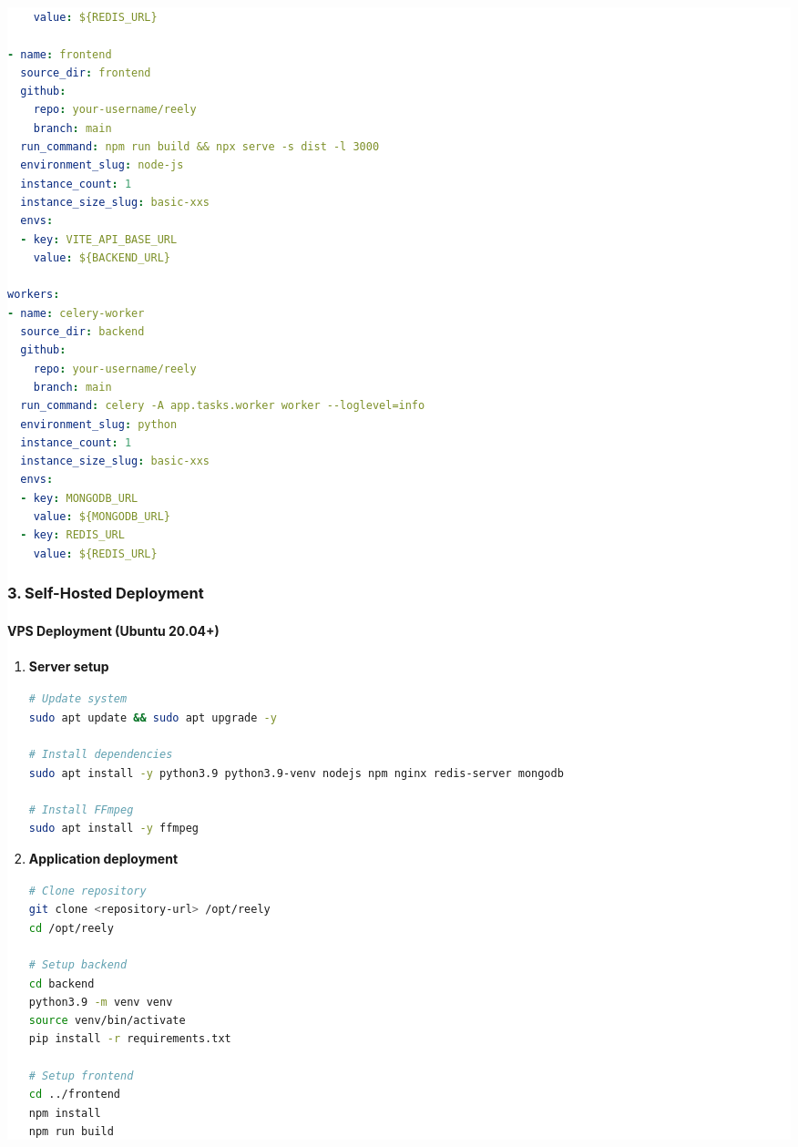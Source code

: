 ```yaml
    value: ${REDIS_URL}

- name: frontend
  source_dir: frontend
  github:
    repo: your-username/reely
    branch: main
  run_command: npm run build && npx serve -s dist -l 3000
  environment_slug: node-js
  instance_count: 1
  instance_size_slug: basic-xxs
  envs:
  - key: VITE_API_BASE_URL
    value: ${BACKEND_URL}

workers:
- name: celery-worker
  source_dir: backend
  github:
    repo: your-username/reely
    branch: main
  run_command: celery -A app.tasks.worker worker --loglevel=info
  environment_slug: python
  instance_count: 1
  instance_size_slug: basic-xxs
  envs:
  - key: MONGODB_URL
    value: ${MONGODB_URL}
  - key: REDIS_URL
    value: ${REDIS_URL}
```

### 3. Self-Hosted Deployment

#### VPS Deployment (Ubuntu 20.04+)

1. **Server setup**
   ```bash
   # Update system
   sudo apt update && sudo apt upgrade -y
   
   # Install dependencies
   sudo apt install -y python3.9 python3.9-venv nodejs npm nginx redis-server mongodb
   
   # Install FFmpeg
   sudo apt install -y ffmpeg
   ```

2. **Application deployment**
   ```bash
   # Clone repository
   git clone <repository-url> /opt/reely
   cd /opt/reely
   
   # Setup backend
   cd backend
   python3.9 -m venv venv
   source venv/bin/activate
   pip install -r requirements.txt
   
   # Setup frontend
   cd ../frontend
   npm install
   npm run build
   ```